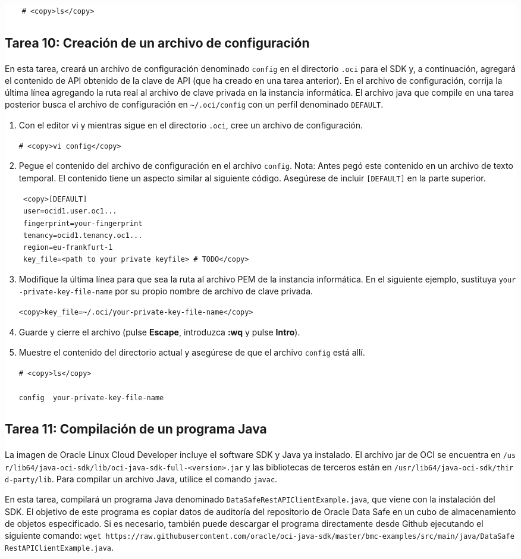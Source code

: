         # <copy>ls</copy>
        

## Tarea 10: Creación de un archivo de configuración

En esta tarea, creará un archivo de configuración denominado `config` en el directorio `.oci` para el SDK y, a continuación, agregará el contenido de API obtenido de la clave de API (que ha creado en una tarea anterior). En el archivo de configuración, corrija la última línea agregando la ruta real al archivo de clave privada en la instancia informática. El archivo java que compile en una tarea posterior busca el archivo de configuración en `~/.oci/config` con un perfil denominado `DEFAULT`.

1.  Con el editor vi y mientras sigue en el directorio `.oci`, cree un archivo de configuración.
    
        # <copy>vi config</copy>
        
2.  Pegue el contenido del archivo de configuración en el archivo `config`. Nota: Antes pegó este contenido en un archivo de texto temporal. El contenido tiene un aspecto similar al siguiente código. Asegúrese de incluir `[DEFAULT]` en la parte superior.
    
         <copy>[DEFAULT]
         user=ocid1.user.oc1...
         fingerprint=your-fingerprint
         tenancy=ocid1.tenancy.oc1...
         region=eu-frankfurt-1
         key_file=<path to your private keyfile> # TODO</copy>
        
3.  Modifique la última línea para que sea la ruta al archivo PEM de la instancia informática. En el siguiente ejemplo, sustituya `your-private-key-file-name` por su propio nombre de archivo de clave privada.
    
        <copy>key_file=~/.oci/your-private-key-file-name</copy>
        
4.  Guarde y cierre el archivo (pulse **Escape**, introduzca **:wq** y pulse **Intro**).
    
5.  Muestre el contenido del directorio actual y asegúrese de que el archivo `config` está allí.
    
        # <copy>ls</copy>
        
        config  your-private-key-file-name
        

## Tarea 11: Compilación de un programa Java

La imagen de Oracle Linux Cloud Developer incluye el software SDK y Java ya instalado. El archivo jar de OCI se encuentra en `/usr/lib64/java-oci-sdk/lib/oci-java-sdk-full-<version>.jar` y las bibliotecas de terceros están en `/usr/lib64/java-oci-sdk/third-party/lib`. Para compilar un archivo Java, utilice el comando `javac`.

En esta tarea, compilará un programa Java denominado `DataSafeRestAPIClientExample.java`, que viene con la instalación del SDK. El objetivo de este programa es copiar datos de auditoría del repositorio de Oracle Data Safe en un cubo de almacenamiento de objetos especificado. Si es necesario, también puede descargar el programa directamente desde Github ejecutando el siguiente comando: `wget https://raw.githubusercontent.com/oracle/oci-java-sdk/master/bmc-examples/src/main/java/DataSafeRestAPIClientExample.java`.
